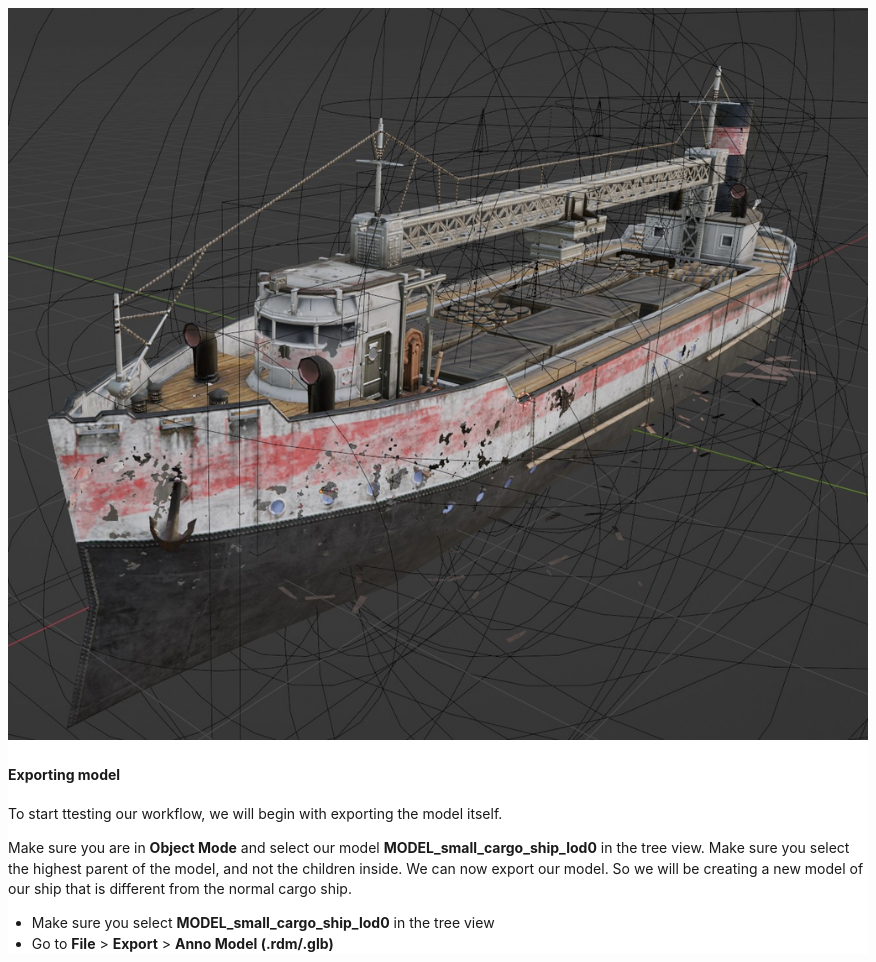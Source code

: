 ![small cargo ship model end small adaptations](./_sources/blender-17.jpg)

#### Exporting model

To start ttesting our workflow, we will begin with exporting the model itself.

Make sure you are in **Object Mode** and select our model **MODEL_small_cargo_ship_lod0** in the tree view. Make sure you select the highest parent of the model, and not the children inside. We can now export our model. So we will be creating a new model of our ship that is different from the normal cargo ship.

- Make sure you select **MODEL_small_cargo_ship_lod0** in the tree view
- Go to **File** > **Export** > **Anno Model (.rdm/.glb)**
